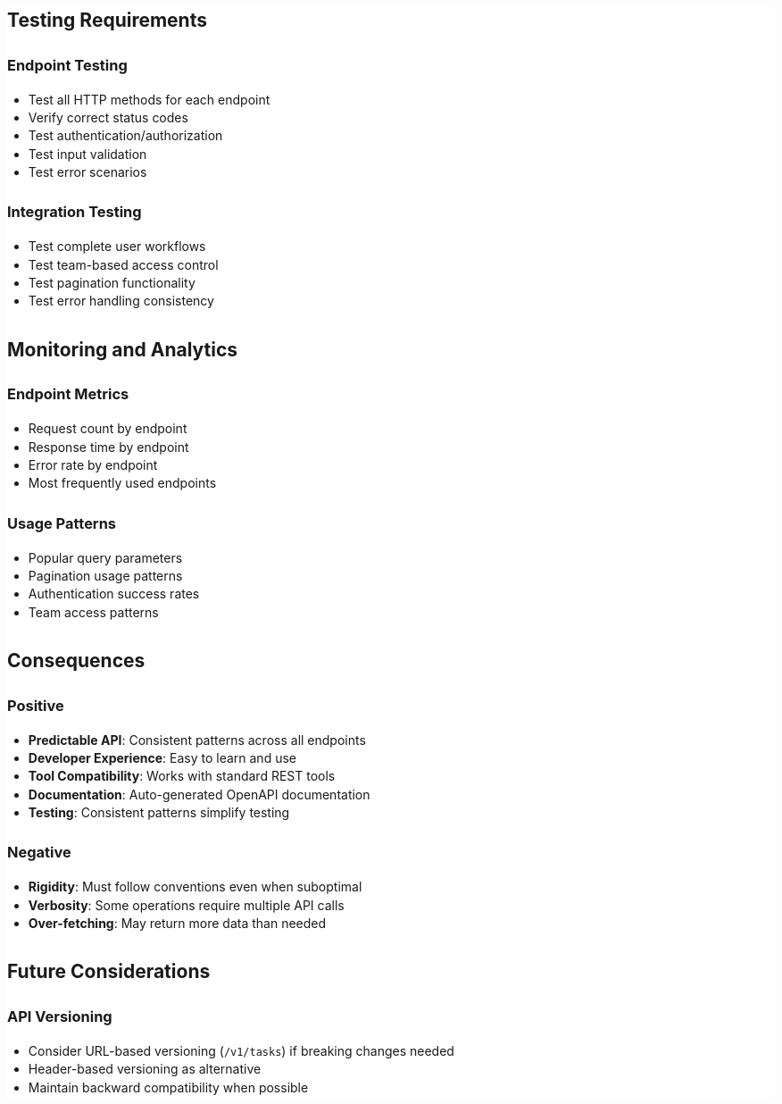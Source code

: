 ## Testing Requirements

### Endpoint Testing
- Test all HTTP methods for each endpoint
- Verify correct status codes
- Test authentication/authorization
- Test input validation
- Test error scenarios

### Integration Testing
- Test complete user workflows
- Test team-based access control
- Test pagination functionality
- Test error handling consistency

## Monitoring and Analytics

### Endpoint Metrics
- Request count by endpoint
- Response time by endpoint
- Error rate by endpoint
- Most frequently used endpoints

### Usage Patterns
- Popular query parameters
- Pagination usage patterns
- Authentication success rates
- Team access patterns

## Consequences

### Positive
- **Predictable API**: Consistent patterns across all endpoints
- **Developer Experience**: Easy to learn and use
- **Tool Compatibility**: Works with standard REST tools
- **Documentation**: Auto-generated OpenAPI documentation
- **Testing**: Consistent patterns simplify testing

### Negative
- **Rigidity**: Must follow conventions even when suboptimal
- **Verbosity**: Some operations require multiple API calls
- **Over-fetching**: May return more data than needed

## Future Considerations

### API Versioning
- Consider URL-based versioning (`/v1/tasks`) if breaking changes needed
- Header-based versioning as alternative
- Maintain backward compatibility when possible

